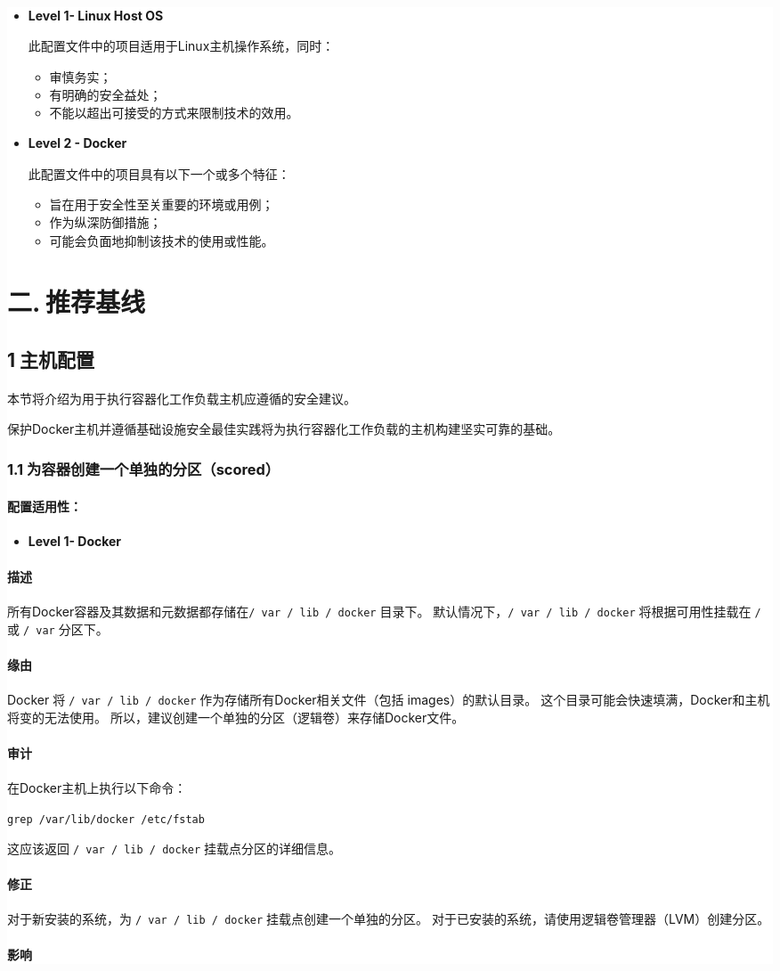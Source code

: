 - **Level 1- Linux Host OS**

  此配置文件中的项目适用于Linux主机操作系统，同时：

  - 审慎务实；
  - 有明确的安全益处；
  - 不能以超出可接受的方式来限制技术的效用。

- **Level 2 - Docker**

  此配置文件中的项目具有以下一个或多个特征：

  - 旨在用于安全性至关重要的环境或用例；
  - 作为纵深防御措施；
  - 可能会负面地抑制该技术的使用或性能。

# 二. 推荐基线

## 1 主机配置

本节将介绍为用于执行容器化工作负载主机应遵循的安全建议。

保护Docker主机并遵循基础设施安全最佳实践将为执行容器化工作负载的主机构建坚实可靠的基础。

### 1.1 为容器创建一个单独的分区（scored）

#### **配置适用性：**

- **Level 1- Docker**

#### **描述**

所有Docker容器及其数据和元数据都存储在`/ var / lib / docker` 目录下。 默认情况下，`/ var / lib / docker` 将根据可用性挂载在 `/` 或 `/ var` 分区下。

#### **缘由**

Docker 将 `/ var / lib / docker` 作为存储所有Docker相关文件（包括 images）的默认目录。 这个目录可能会快速填满，Docker和主机将变的无法使用。 所以，建议创建一个单独的分区（逻辑卷）来存储Docker文件。

#### **审计**

在Docker主机上执行以下命令：

```shell
grep /var/lib/docker /etc/fstab
```

这应该返回 `/ var / lib / docker` 挂载点分区的详细信息。

#### **修正**

对于新安装的系统，为 `/ var / lib / docker` 挂载点创建一个单独的分区。 对于已安装的系统，请使用逻辑卷管理器（LVM）创建分区。

#### **影响**

